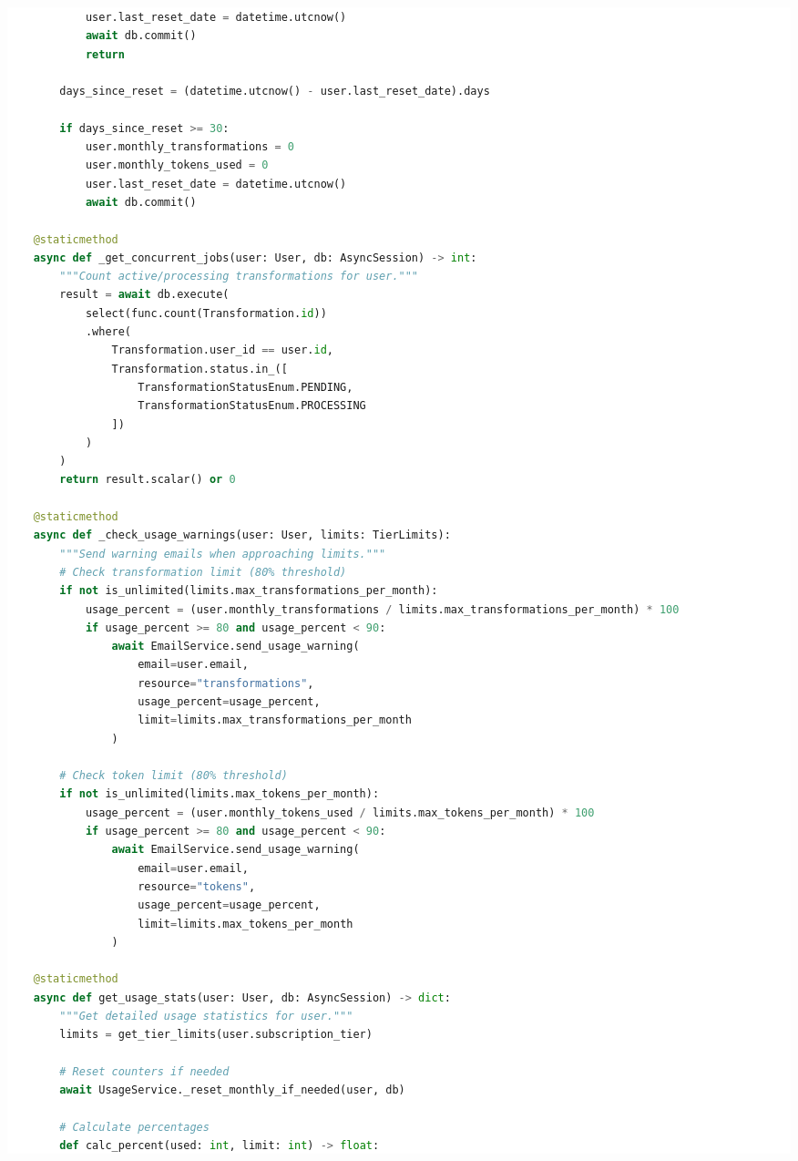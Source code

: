 ```python
            user.last_reset_date = datetime.utcnow()
            await db.commit()
            return
        
        days_since_reset = (datetime.utcnow() - user.last_reset_date).days
        
        if days_since_reset >= 30:
            user.monthly_transformations = 0
            user.monthly_tokens_used = 0
            user.last_reset_date = datetime.utcnow()
            await db.commit()
    
    @staticmethod
    async def _get_concurrent_jobs(user: User, db: AsyncSession) -> int:
        """Count active/processing transformations for user."""
        result = await db.execute(
            select(func.count(Transformation.id))
            .where(
                Transformation.user_id == user.id,
                Transformation.status.in_([
                    TransformationStatusEnum.PENDING,
                    TransformationStatusEnum.PROCESSING
                ])
            )
        )
        return result.scalar() or 0
    
    @staticmethod
    async def _check_usage_warnings(user: User, limits: TierLimits):
        """Send warning emails when approaching limits."""
        # Check transformation limit (80% threshold)
        if not is_unlimited(limits.max_transformations_per_month):
            usage_percent = (user.monthly_transformations / limits.max_transformations_per_month) * 100
            if usage_percent >= 80 and usage_percent < 90:
                await EmailService.send_usage_warning(
                    email=user.email,
                    resource="transformations",
                    usage_percent=usage_percent,
                    limit=limits.max_transformations_per_month
                )
        
        # Check token limit (80% threshold)
        if not is_unlimited(limits.max_tokens_per_month):
            usage_percent = (user.monthly_tokens_used / limits.max_tokens_per_month) * 100
            if usage_percent >= 80 and usage_percent < 90:
                await EmailService.send_usage_warning(
                    email=user.email,
                    resource="tokens",
                    usage_percent=usage_percent,
                    limit=limits.max_tokens_per_month
                )
    
    @staticmethod
    async def get_usage_stats(user: User, db: AsyncSession) -> dict:
        """Get detailed usage statistics for user."""
        limits = get_tier_limits(user.subscription_tier)
        
        # Reset counters if needed
        await UsageService._reset_monthly_if_needed(user, db)
        
        # Calculate percentages
        def calc_percent(used: int, limit: int) -> float:
```